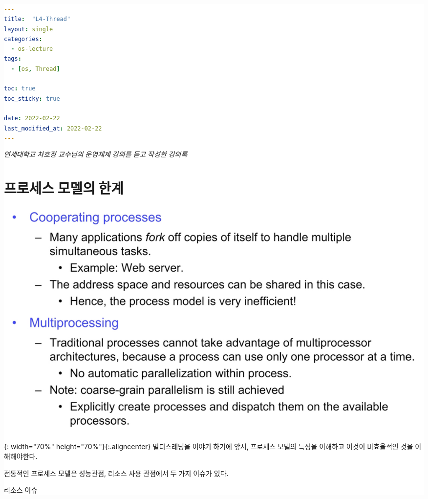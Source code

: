 ```yaml
---
title:  "L4-Thread"
layout: single
categories:
  - os-lecture
tags:
  - [os, Thread]

toc: true
toc_sticky: true
 
date: 2022-02-22
last_modified_at: 2022-02-22
---
```

*연세대학교 차호정 교수님의 운영체제 강의를 듣고 작성한 강의록*

# 프로세스 모델의 한계

![Untitled](./../../assets/img/L4-Thread%209f2f6/Untitled.png){: width="70%" height="70%"}{:.aligncenter}
멀티스레딩을 이야기 하기에 앞서, 프로세스 모델의 특성을 이해하고 이것이 비효율적인 것을 이해해야한다.

전통적인 프로세스 모델은 성능관점, 리소스 사용 관점에서 두 가지 이슈가 있다.

리소스 이슈
